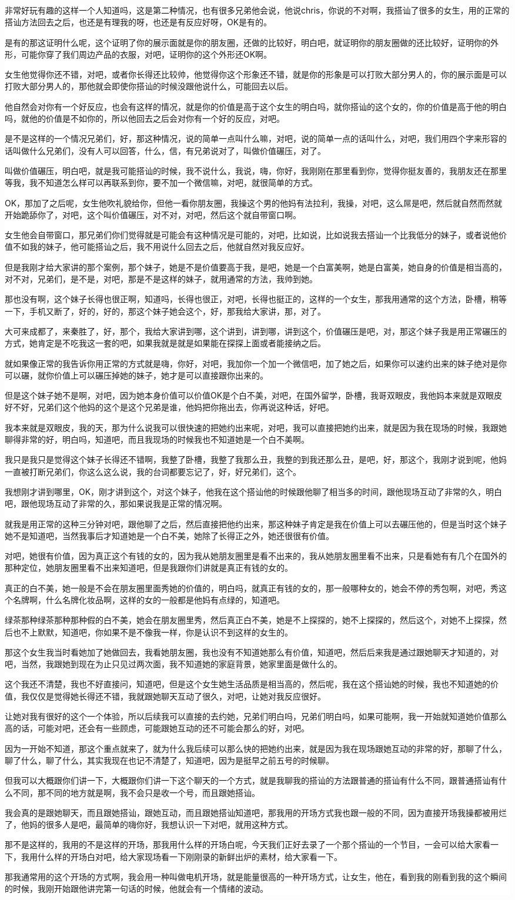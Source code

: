 非常好玩有趣的这样一个人知道吗，这是第二种情况，也有很多兄弟他会说，他说chris，你说的不对啊，我搭讪了很多的女生，用的正常的搭讪方法回去之后，也还是有理我的呀，也还是有反应好呀，OK是有的。

是有的那这证明什么呢，这个证明了你的展示面就是你的朋友圈，还做的比较好，明白吧，就证明你的朋友圈做的还比较好，证明你的外形，可能你穿了我们周边产品的衣服，对吧，证明你的这个外形还OK啊。

女生他觉得你还不错，对吧，或者你长得还比较帅，他觉得你这个形象还不错，就是你的形象是可以打败大部分男人的，你的展示面是可以打败大部分男人的，那他就会即使你搭讪的时候没跟他说什么，可能回去以后。

他自然会对你有一个好反应，也会有这样的情况，就是你的价值是高于这个女生的明白吗，就你搭讪的这个女的，你的价值是高于他的明白吗，就他的价值是不如你的，所以他回去之后会对你有一个好的反应，对吧。

是不是这样的一个情况兄弟们，好，那这种情况，说的简单一点叫什么嘛，对吧，说的简单一点的话叫什么，对吧，我们用四个字来形容的话叫做什么兄弟们，没有人可以回答，什么，信，有兄弟说对了，叫做价值碾压，对了。

叫做价值碾压，明白吧，就是我可能搭讪的时候，我不说什么，我说，嗨，你好，我刚刚在那里看到你，觉得你挺友善的，我朋友还在那里等我，我不知道怎么样可以再联系到你，要不加一个微信嘛，对吧，就很简单的方式。

OK，那加了之后呢，女生他吹礼貌给你，但他一看你朋友圈，我操这个男的他妈有法拉利，我操，对吧，这么屌是吧，然后就自然而然就开始跪舔你了，对吧，这个叫价值碾压，对不对，对吧，然后这个就自带窗口啊。

女生他会自带窗口，那兄弟们你们觉得就是可能会有这种情况是可能的，对吧，比如说，比如说我去搭讪一个比我低分的妹子，或者说他价值不如我的妹子，他可能搭讪之后，我不用说什么回去之后，他就自然对我反应好。

但是我刚才给大家讲的那个案例，那个妹子，她是不是价值要高于我，是吧，她是一个白富美啊，她是白富美，她自身的价值是相当高的，对不对，兄弟们，是不是，对吧，那是不是这样的妹子，就用通常的方法，我帅到她。

那也没有啊，这个妹子长得也很正啊，知道吗，长得也很正，对吧，长得也挺正的，这样的一个女生，那我用通常的这个方法，卧槽，稍等一下，手机又断了，好的，好的，那这个妹子她会这个，好，那我给大家讲，那，对了。

大可来成都了，来秦胜了，好，那个，我给大家讲到哪，这个讲到，讲到哪，讲到这个，价值碾压是吧，对，那这个妹子我是用正常碾压的方式，她肯定是不吃我这一套的吧，如果我就是就是如果能在探探上面或者能接纳之后。

就如果像正常的我告诉你用正常的方式就是嗨，你好，对吧，我加你一个加一个微信吧，加了她之后，如果你可以速约出来的妹子绝对是你可以碾，就你价值上可以碾压掉她的妹子，她才是可以直接跟你出来的。

但是这个妹子她不是啊，对吧，因为她本身价值可以价值OK是个白不美，对吧，在国外留学，卧槽，我哥双眼皮，我他妈本来就是双眼皮好不好，兄弟们这个他妈的这个是这个兄弟是谁，他妈把你拖出去，你再说这种话，好吧。

我本来就是双眼皮，我的天，那为什么说我可以很快速的把她约出来呢，对吧，我可以直接把她约出来，就是因为我在现场的时候，我跟她聊得非常的好，明白吗，知道吧，而且我现场的时候我也不知道她是一个白不美啊。

我只是我只是觉得这个妹子长得还不错啊，我整了卧槽，我整了我那么丑，我整的到我还那么丑，是吧，好，那这个，我刚才说到呢，他妈一直被打断兄弟们，你这么这么说，我的台词都要忘记了，好，好兄弟们，这个。

我想刚才讲到哪里，OK，刚才讲到这个，对这个妹子，他我在这个搭讪他的时候跟他聊了相当多的时间，跟他现场互动了非常的久，明白吧，跟他现场互动了非常的久，那如果说我是正常的情况啊。

就我是用正常的这种三分钟对吧，跟他聊了之后，然后直接把他约出来，那这种妹子肯定是我在价值上可以去碾压他的，但是当时这个妹子她不是知道吧，当然我事后才知道她是一个白不美，她除了长得正之外，她还很很有价值。

对吧，她很有价值，因为真正这个有钱的女的，因为我从她朋友圈里是看不出来的，我从她朋友圈里看不出来，只是看她有有几个在国外的那种定位，她朋友圈里看不出来知道吧，但是我跟你们讲就是真正有钱的女的。

真正的白不美，她一般是不会在朋友圈里面秀她的价值的，明白吗，就真正有钱的女的，那一般哪种女的，她会不停的秀包啊，对吧，秀这个名牌啊，什么名牌化妆品啊，这样的女的一般都是他妈有点绿的，知道吧。

绿茶那种绿茶那种那种假的白不美，她会在朋友圈里秀，然后真正白不美，她是不上探探的，她不上探探的，然后这个，对她不上探探，然后也不上默默，知道吧，你如果不是不像我一样，你是认识不到这样的女生的。

那这个女生我当时看她加了她做回去，我看她朋友圈，我也没有不知道她那么有价值，知道吧，然后后来我是通过跟她聊天才知道的，对吧，当然，我跟她到现在为止只见过两次面，我不知道她的家庭背景，她家里面是做什么的。

这个我还不清楚，我也不好直接问，知道吧，但是这个女生她生活品质是相当高的，然后呢，我在这个搭讪她的时候，我也不知道她的价值，我仅仅是觉得她长得还不错，我就跟她聊天互动了很久，对吧，让她对我反应很好。

让她对我有很好的这个一个体验，所以后续我可以直接的去约她，兄弟们明白吗，兄弟们明白吗，如果可能啊，我一开始就知道她价值那么高的话，可能对吧，还会有一些顾虑，可能跟她互动的还不可能会那么的好，对吧。

因为一开始不知道，那这个重点就来了，就为什么我后续可以那么快的把她约出来，就是因为我在现场跟她互动的非常的好，那聊了什么，聊了什么，聊了什么，其实我现在也记不清楚了，知道吧，因为是挺早之前五号的时候聊。

但我可以大概跟你们讲一下，大概跟你们讲一下这个聊天的一个方式，就是我聊我的搭讪的方法跟普通的搭讪有什么不同，跟普通搭讪有什么不同，那不同的地方就是啊，我不会只是收一个号，而且跟她搭讪。

我会真的是跟她聊天，而且跟她搭讪，跟她互动，而且跟她搭讪知道吧，那我用的开场方式我也跟一般的不同，因为直接开场我操都被用烂了，他妈的很多人是吧，最简单的嗨你好，我想认识一下对吧，就用这种方式。

那不是这样的，我用的不是这样的开场，那我用什么样的开场白呢，今天我们正好去录了一个那个搭讪的一个节目，一会可以给大家看一下，我用什么样的开场白对吧，给大家现场看一下刚刚录的新鲜出炉的素材，给大家看一下。

那我通常用的这个开场的方式啊，我会用一种叫做电机开场，就是能量很高的一种开场方式，让女生，他在，看到我的刚看到我的这个瞬间的时候，我刚开始跟他讲完第一句话的时候，他就会有一个情绪的波动。
